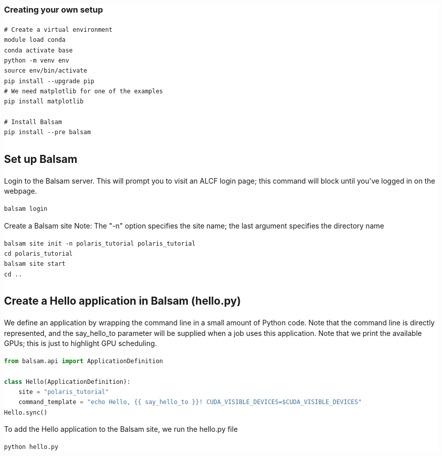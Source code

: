 ### Creating your own setup
```shell
# Create a virtual environment
module load conda
conda activate base
python -m venv env
source env/bin/activate
pip install --upgrade pip
# We need matplotlib for one of the examples
pip install matplotlib

# Install Balsam
pip install --pre balsam
```

## Set up Balsam

Login to the Balsam server. This will prompt you to visit an ALCF login page; this command will block until you've logged in on the webpage.
```shell
balsam login
```

Create a Balsam site
Note: The "-n" option specifies the site name; the last argument specifies the directory name    

```shell       
balsam site init -n polaris_tutorial polaris_tutorial
cd polaris_tutorial
balsam site start
cd ..
```

## Create a Hello application in Balsam (hello.py)
We define an application by wrapping the command line in a small amount of Python code. Note that the command line is directly represented, and the say_hello_to parameter will be supplied when a job uses this application. Note that we print the available GPUs; this is just to highlight GPU scheduling.

```python
from balsam.api import ApplicationDefinition

class Hello(ApplicationDefinition):
    site = "polaris_tutorial"
    command_template = "echo Hello, {{ say_hello_to }}! CUDA_VISIBLE_DEVICES=$CUDA_VISIBLE_DEVICES"
Hello.sync()
```

To add the Hello application to the Balsam site, we run the hello.py file
```bash
python hello.py
```

